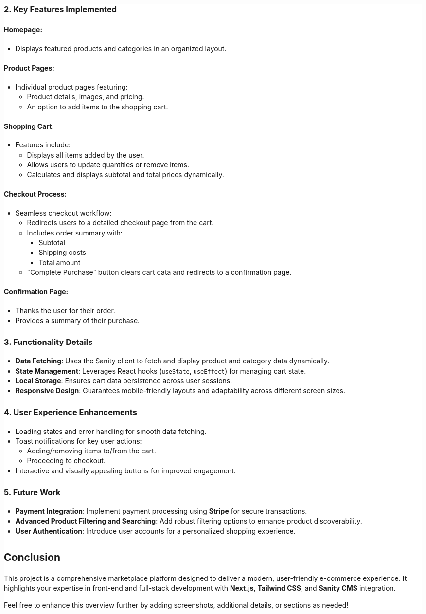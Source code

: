 ### 2. Key Features Implemented
#### Homepage:
- Displays featured products and categories in an organized layout.

#### Product Pages:
- Individual product pages featuring:
  - Product details, images, and pricing.
  - An option to add items to the shopping cart.

#### Shopping Cart:
- Features include:
  - Displays all items added by the user.
  - Allows users to update quantities or remove items.
  - Calculates and displays subtotal and total prices dynamically.

#### Checkout Process:
- Seamless checkout workflow:
  - Redirects users to a detailed checkout page from the cart.
  - Includes order summary with:
    - Subtotal
    - Shipping costs
    - Total amount
  - "Complete Purchase" button clears cart data and redirects to a confirmation page.

#### Confirmation Page:
- Thanks the user for their order.
- Provides a summary of their purchase.

### 3. Functionality Details
- **Data Fetching**: Uses the Sanity client to fetch and display product and category data dynamically.
- **State Management**: Leverages React hooks (`useState`, `useEffect`) for managing cart state.
- **Local Storage**: Ensures cart data persistence across user sessions.
- **Responsive Design**: Guarantees mobile-friendly layouts and adaptability across different screen sizes.

### 4. User Experience Enhancements
- Loading states and error handling for smooth data fetching.
- Toast notifications for key user actions:
  - Adding/removing items to/from the cart.
  - Proceeding to checkout.
- Interactive and visually appealing buttons for improved engagement.

### 5. Future Work
- **Payment Integration**: Implement payment processing using **Stripe** for secure transactions.
- **Advanced Product Filtering and Searching**: Add robust filtering options to enhance product discoverability.
- **User Authentication**: Introduce user accounts for a personalized shopping experience.

## Conclusion
This project is a comprehensive marketplace platform designed to deliver a modern, user-friendly e-commerce experience. It highlights your expertise in front-end and full-stack development with **Next.js**, **Tailwind CSS**, and **Sanity CMS** integration.

Feel free to enhance this overview further by adding screenshots, additional details, or sections as needed!

